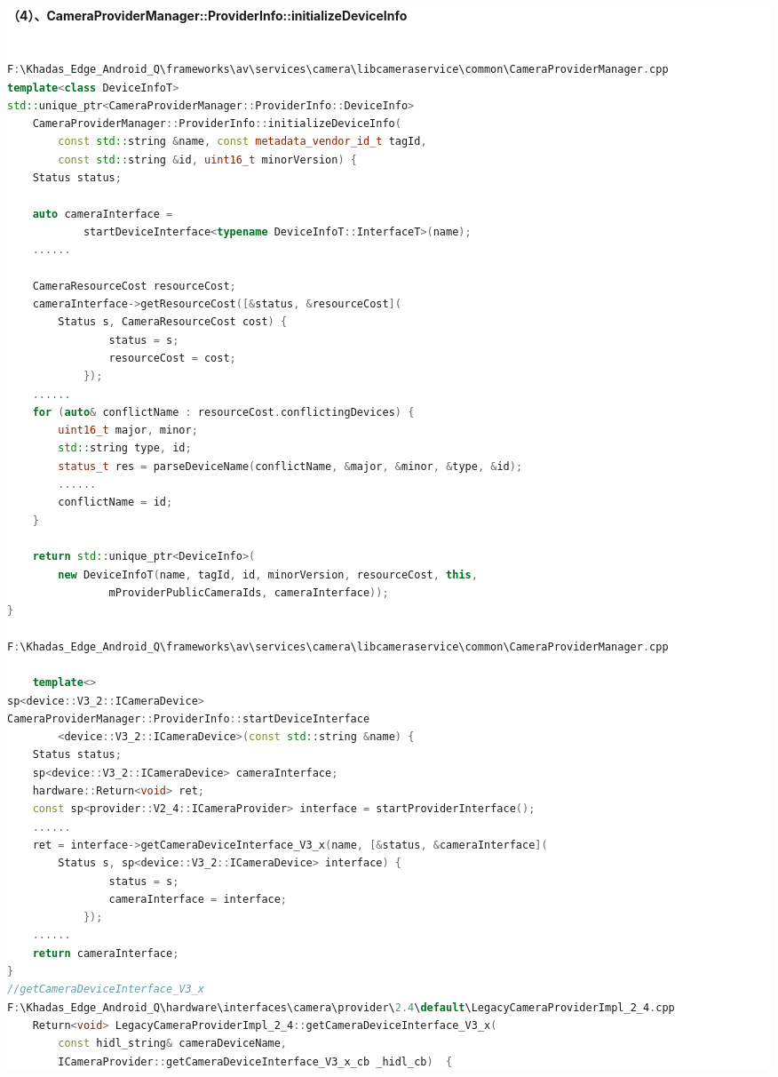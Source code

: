 #### （4）、CameraProviderManager::ProviderInfo::initializeDeviceInfo

```cpp

F:\Khadas_Edge_Android_Q\frameworks\av\services\camera\libcameraservice\common\CameraProviderManager.cpp
template<class DeviceInfoT>
std::unique_ptr<CameraProviderManager::ProviderInfo::DeviceInfo>
    CameraProviderManager::ProviderInfo::initializeDeviceInfo(
        const std::string &name, const metadata_vendor_id_t tagId,
        const std::string &id, uint16_t minorVersion) {
    Status status;

    auto cameraInterface =
            startDeviceInterface<typename DeviceInfoT::InterfaceT>(name);
    ......

    CameraResourceCost resourceCost;
    cameraInterface->getResourceCost([&status, &resourceCost](
        Status s, CameraResourceCost cost) {
                status = s;
                resourceCost = cost;
            });
    ......
    for (auto& conflictName : resourceCost.conflictingDevices) {
        uint16_t major, minor;
        std::string type, id;
        status_t res = parseDeviceName(conflictName, &major, &minor, &type, &id);
        ......
        conflictName = id;
    }

    return std::unique_ptr<DeviceInfo>(
        new DeviceInfoT(name, tagId, id, minorVersion, resourceCost, this,
                mProviderPublicCameraIds, cameraInterface));
}

F:\Khadas_Edge_Android_Q\frameworks\av\services\camera\libcameraservice\common\CameraProviderManager.cpp
    
    template<>
sp<device::V3_2::ICameraDevice>
CameraProviderManager::ProviderInfo::startDeviceInterface
        <device::V3_2::ICameraDevice>(const std::string &name) {
    Status status;
    sp<device::V3_2::ICameraDevice> cameraInterface;
    hardware::Return<void> ret;
    const sp<provider::V2_4::ICameraProvider> interface = startProviderInterface();
    ......
    ret = interface->getCameraDeviceInterface_V3_x(name, [&status, &cameraInterface](
        Status s, sp<device::V3_2::ICameraDevice> interface) {
                status = s;
                cameraInterface = interface;
            });
    ......
    return cameraInterface;
}
//getCameraDeviceInterface_V3_x
F:\Khadas_Edge_Android_Q\hardware\interfaces\camera\provider\2.4\default\LegacyCameraProviderImpl_2_4.cpp
    Return<void> LegacyCameraProviderImpl_2_4::getCameraDeviceInterface_V3_x(
        const hidl_string& cameraDeviceName,
        ICameraProvider::getCameraDeviceInterface_V3_x_cb _hidl_cb)  {
```